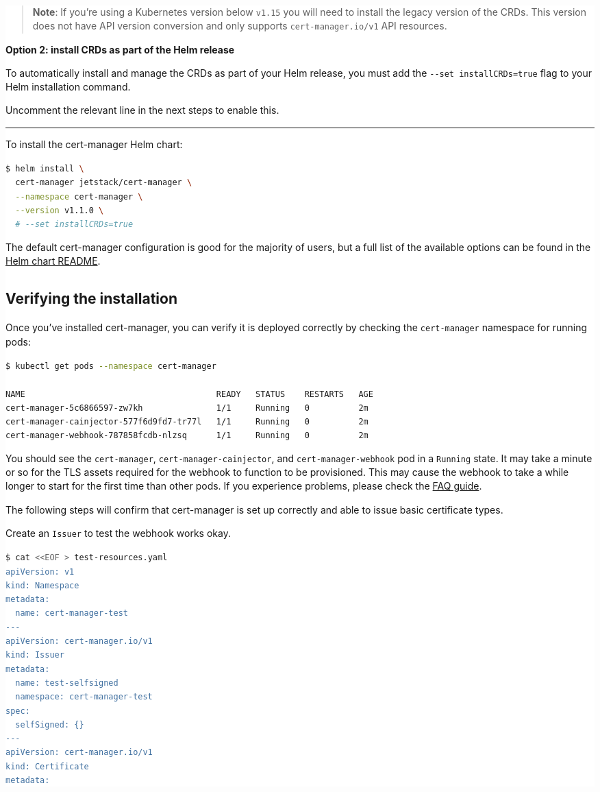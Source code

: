 > **Note**: If you’re using a Kubernetes version below `v1.15` you will need to install the legacy version of the CRDs. This version does not have API version conversion and only supports `cert-manager.io/v1` API resources.

**Option 2: install CRDs as part of the Helm release**

To automatically install and manage the CRDs as part of your Helm release, you must add the `--set installCRDs=true` flag to your Helm installation command.

Uncomment the relevant line in the next steps to enable this.

------

To install the cert-manager Helm chart:

```bash
$ helm install \
  cert-manager jetstack/cert-manager \
  --namespace cert-manager \
  --version v1.1.0 \
  # --set installCRDs=true
```

The default cert-manager configuration is good for the majority of users, but a full list of the available options can be found in the [Helm chart README](https://hub.helm.sh/charts/jetstack/cert-manager).

## Verifying the installation

Once you’ve installed cert-manager, you can verify it is deployed correctly by checking the `cert-manager` namespace for running pods:

```bash
$ kubectl get pods --namespace cert-manager

NAME                                       READY   STATUS    RESTARTS   AGE
cert-manager-5c6866597-zw7kh               1/1     Running   0          2m
cert-manager-cainjector-577f6d9fd7-tr77l   1/1     Running   0          2m
cert-manager-webhook-787858fcdb-nlzsq      1/1     Running   0          2m
```

You should see the `cert-manager`, `cert-manager-cainjector`, and `cert-manager-webhook` pod in a `Running` state. It may take a minute or so for the TLS assets required for the webhook to function to be provisioned. This may cause the webhook to take a while longer to start for the first time than other pods. If you experience problems, please check the [FAQ guide](https://cert-manager.io/docs/faq/).

The following steps will confirm that cert-manager is set up correctly and able to issue basic certificate types.

Create an `Issuer` to test the webhook works okay.

```bash
$ cat <<EOF > test-resources.yaml
apiVersion: v1
kind: Namespace
metadata:
  name: cert-manager-test
---
apiVersion: cert-manager.io/v1
kind: Issuer
metadata:
  name: test-selfsigned
  namespace: cert-manager-test
spec:
  selfSigned: {}
---
apiVersion: cert-manager.io/v1
kind: Certificate
metadata:
```